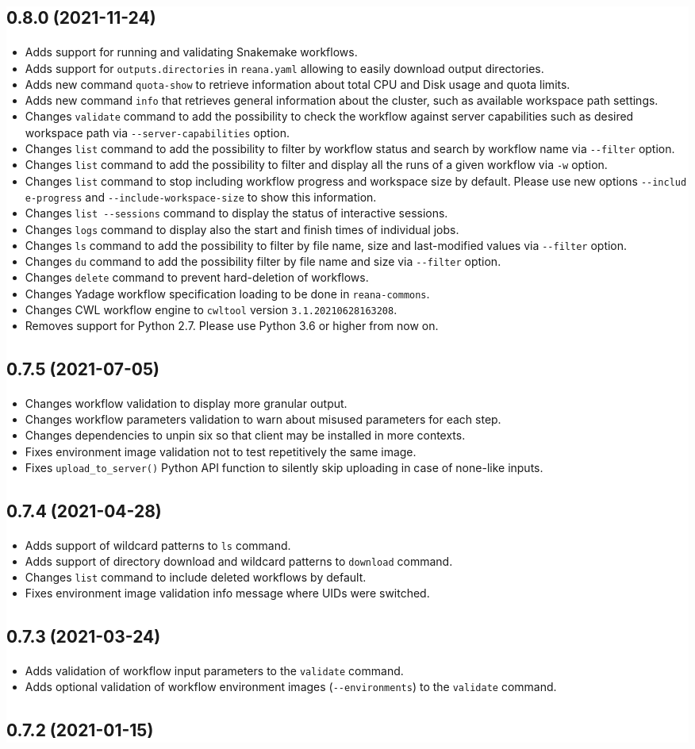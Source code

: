 ## 0.8.0 (2021-11-24)

- Adds support for running and validating Snakemake workflows.
- Adds support for `outputs.directories` in `reana.yaml` allowing to easily download output directories.
- Adds new command `quota-show` to retrieve information about total CPU and Disk usage and quota limits.
- Adds new command `info` that retrieves general information about the cluster, such as available workspace path settings.
- Changes `validate` command to add the possibility to check the workflow against server capabilities such as desired workspace path via `--server-capabilities` option.
- Changes `list` command to add the possibility to filter by workflow status and search by workflow name via `--filter` option.
- Changes `list` command to add the possibility to filter and display all the runs of a given workflow via `-w` option.
- Changes `list` command to stop including workflow progress and workspace size by default. Please use new options `--include-progress` and `--include-workspace-size` to show this information.
- Changes `list --sessions` command to display the status of interactive sessions.
- Changes `logs` command to display also the start and finish times of individual jobs.
- Changes `ls` command to add the possibility to filter by file name, size and last-modified values via `--filter` option.
- Changes `du` command to add the possibility filter by file name and size via `--filter` option.
- Changes `delete` command to prevent hard-deletion of workflows.
- Changes Yadage workflow specification loading to be done in `reana-commons`.
- Changes CWL workflow engine to `cwltool` version `3.1.20210628163208`.
- Removes support for Python 2.7. Please use Python 3.6 or higher from now on.

## 0.7.5 (2021-07-05)

- Changes workflow validation to display more granular output.
- Changes workflow parameters validation to warn about misused parameters for each step.
- Changes dependencies to unpin six so that client may be installed in more contexts.
- Fixes environment image validation not to test repetitively the same image.
- Fixes `upload_to_server()` Python API function to silently skip uploading in case of none-like inputs.

## 0.7.4 (2021-04-28)

- Adds support of wildcard patterns to `ls` command.
- Adds support of directory download and wildcard patterns to `download` command.
- Changes `list` command to include deleted workflows by default.
- Fixes environment image validation info message where UIDs were switched.

## 0.7.3 (2021-03-24)

- Adds validation of workflow input parameters to the `validate` command.
- Adds optional validation of workflow environment images (`--environments`) to the `validate` command.

## 0.7.2 (2021-01-15)
